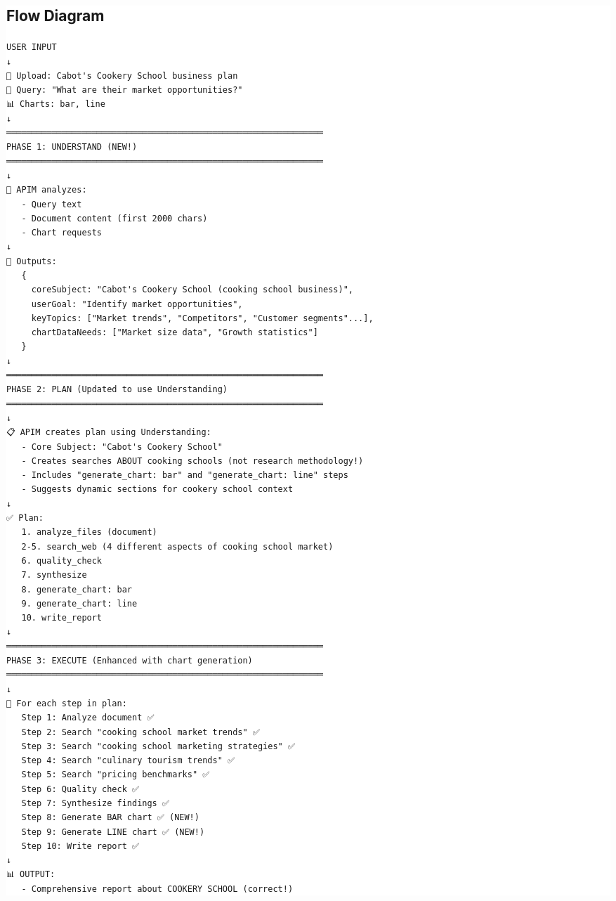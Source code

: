 ## Flow Diagram

```
USER INPUT
↓
📄 Upload: Cabot's Cookery School business plan
💬 Query: "What are their market opportunities?"
📊 Charts: bar, line
↓
═══════════════════════════════════════════════════════════════
PHASE 1: UNDERSTAND (NEW!)
═══════════════════════════════════════════════════════════════
↓
🧠 APIM analyzes:
   - Query text
   - Document content (first 2000 chars)
   - Chart requests
↓
🎯 Outputs:
   {
     coreSubject: "Cabot's Cookery School (cooking school business)",
     userGoal: "Identify market opportunities",
     keyTopics: ["Market trends", "Competitors", "Customer segments"...],
     chartDataNeeds: ["Market size data", "Growth statistics"]
   }
↓
═══════════════════════════════════════════════════════════════
PHASE 2: PLAN (Updated to use Understanding)
═══════════════════════════════════════════════════════════════
↓
📋 APIM creates plan using Understanding:
   - Core Subject: "Cabot's Cookery School"
   - Creates searches ABOUT cooking schools (not research methodology!)
   - Includes "generate_chart: bar" and "generate_chart: line" steps
   - Suggests dynamic sections for cookery school context
↓
✅ Plan:
   1. analyze_files (document)
   2-5. search_web (4 different aspects of cooking school market)
   6. quality_check
   7. synthesize
   8. generate_chart: bar
   9. generate_chart: line
   10. write_report
↓
═══════════════════════════════════════════════════════════════
PHASE 3: EXECUTE (Enhanced with chart generation)
═══════════════════════════════════════════════════════════════
↓
🔄 For each step in plan:
   Step 1: Analyze document ✅
   Step 2: Search "cooking school market trends" ✅
   Step 3: Search "cooking school marketing strategies" ✅
   Step 4: Search "culinary tourism trends" ✅
   Step 5: Search "pricing benchmarks" ✅
   Step 6: Quality check ✅
   Step 7: Synthesize findings ✅
   Step 8: Generate BAR chart ✅ (NEW!)
   Step 9: Generate LINE chart ✅ (NEW!)
   Step 10: Write report ✅
↓
📊 OUTPUT:
   - Comprehensive report about COOKERY SCHOOL (correct!)
```